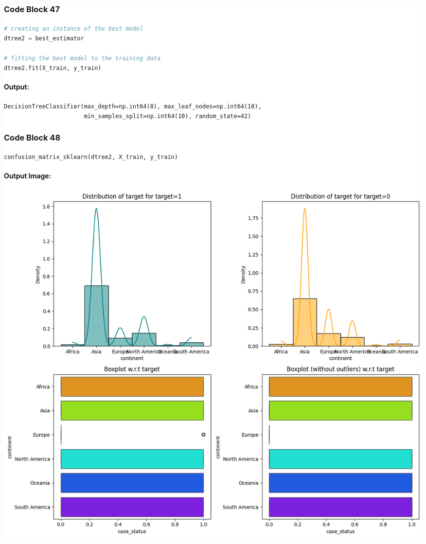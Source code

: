 ### Code Block 47
```python
# creating an instance of the best model
dtree2 = best_estimator

# fitting the best model to the training data
dtree2.fit(X_train, y_train)
```

#### Output:
```
DecisionTreeClassifier(max_depth=np.int64(8), max_leaf_nodes=np.int64(10),
                       min_samples_split=np.int64(10), random_state=42)
```

### Code Block 48
```python
confusion_matrix_sklearn(dtree2, X_train, y_train)
```

#### Output Image:
![Generated Plot](extracted_images\image_11.png)
